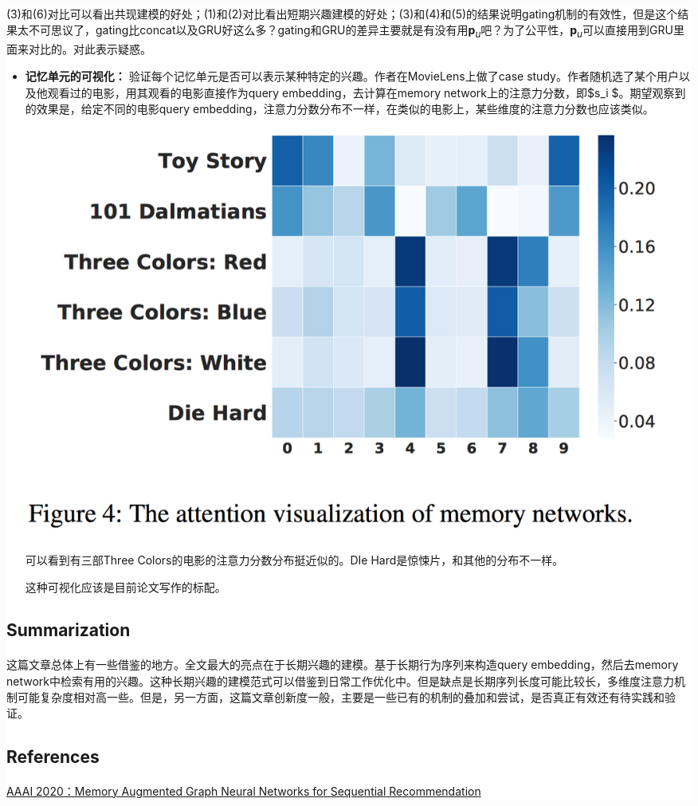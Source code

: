   (3)和(6)对比可以看出共现建模的好处；(1)和(2)对比看出短期兴趣建模的好处；(3)和(4)和(5)的结果说明gating机制的有效性，但是这个结果太不可思议了，gating比concat以及GRU好这么多？gating和GRU的差异主要就是有没有用$\boldsymbol{p}_u$吧？为了公平性，$\boldsymbol{p}_u$可以直接用到GRU里面来对比的。对此表示疑惑。

- **记忆单元的可视化：** 验证每个记忆单元是否可以表示某种特定的兴趣。作者在MovieLens上做了case study。作者随机选了某个用户以及他观看过的电影，用其观看的电影直接作为query embedding，去计算在memory network上的注意力分数，即$s_i $。期望观察到的效果是，给定不同的电影query embedding，注意力分数分布不一样，在类似的电影上，某些维度的注意力分数也应该类似。

  ![vis](/picture/machine-learning/vis.png)

  可以看到有三部Three Colors的电影的注意力分数分布挺近似的。DIe Hard是惊悚片，和其他的分布不一样。

  这种可视化应该是目前论文写作的标配。



## Summarization

这篇文章总体上有一些借鉴的地方。全文最大的亮点在于长期兴趣的建模。基于长期行为序列来构造query embedding，然后去memory network中检索有用的兴趣。这种长期兴趣的建模范式可以借鉴到日常工作优化中。但是缺点是长期序列长度可能比较长，多维度注意力机制可能复杂度相对高一些。但是，另一方面，这篇文章创新度一般，主要是一些已有的机制的叠加和尝试，是否真正有效还有待实践和验证。



## References

[AAAI 2020：Memory Augmented Graph Neural Networks for Sequential Recommendation](https://arxiv.org/abs/1912.11730)

